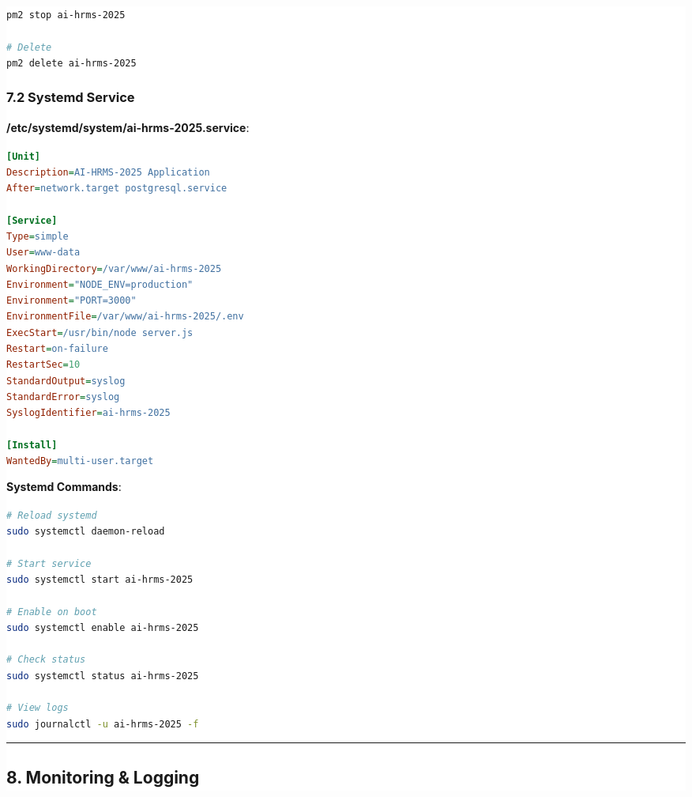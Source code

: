 ```bash
pm2 stop ai-hrms-2025

# Delete
pm2 delete ai-hrms-2025
```

### 7.2 Systemd Service

**/etc/systemd/system/ai-hrms-2025.service**:
```ini
[Unit]
Description=AI-HRMS-2025 Application
After=network.target postgresql.service

[Service]
Type=simple
User=www-data
WorkingDirectory=/var/www/ai-hrms-2025
Environment="NODE_ENV=production"
Environment="PORT=3000"
EnvironmentFile=/var/www/ai-hrms-2025/.env
ExecStart=/usr/bin/node server.js
Restart=on-failure
RestartSec=10
StandardOutput=syslog
StandardError=syslog
SyslogIdentifier=ai-hrms-2025

[Install]
WantedBy=multi-user.target
```

**Systemd Commands**:
```bash
# Reload systemd
sudo systemctl daemon-reload

# Start service
sudo systemctl start ai-hrms-2025

# Enable on boot
sudo systemctl enable ai-hrms-2025

# Check status
sudo systemctl status ai-hrms-2025

# View logs
sudo journalctl -u ai-hrms-2025 -f
```

---

## 8. Monitoring & Logging
